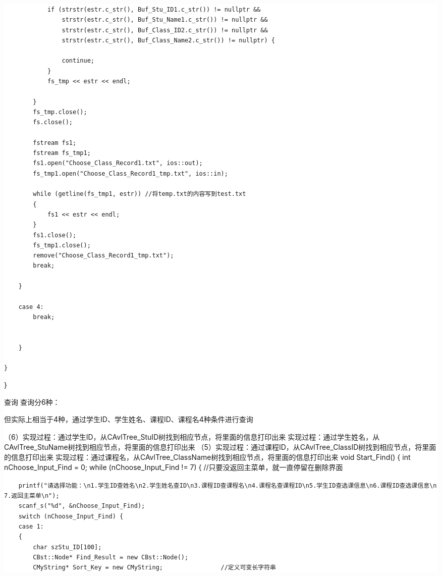 				if (strstr(estr.c_str(), Buf_Stu_ID1.c_str()) != nullptr &&
					strstr(estr.c_str(), Buf_Stu_Name1.c_str()) != nullptr &&
					strstr(estr.c_str(), Buf_Class_ID2.c_str()) != nullptr &&
					strstr(estr.c_str(), Buf_Class_Name2.c_str()) != nullptr) {

					continue;
				}
				fs_tmp << estr << endl;

			}
			fs_tmp.close();
			fs.close();

			fstream fs1;
			fstream fs_tmp1;
			fs1.open("Choose_Class_Record1.txt", ios::out);
			fs_tmp1.open("Choose_Class_Record1_tmp.txt", ios::in);

			while (getline(fs_tmp1, estr)) //将temp.txt的内容写到test.txt
			{
				fs1 << estr << endl;
			}
			fs1.close();
			fs_tmp1.close();
			remove("Choose_Class_Record1_tmp.txt");
			break;

		}

		case 4:
			break;


		}

	}
}

查询
查询分6种：

但实际上相当于4种，通过学生ID、学生姓名、课程ID、课程名4种条件进行查询

（6）实现过程：通过学生ID，从CAvlTree_StuID树找到相应节点，将里面的信息打印出来
实现过程：通过学生姓名，从CAvlTree_StuName树找到相应节点，将里面的信息打印出来
（5）实现过程：通过课程ID，从CAvlTree_ClassID树找到相应节点，将里面的信息打印出来
实现过程：通过课程名，从CAvlTree_ClassName树找到相应节点，将里面的信息打印出来
void Start_Find()
{
	int nChoose_Input_Find = 0;
	while (nChoose_Input_Find != 7) {							//只要没返回主菜单，就一直停留在删除界面

		printf("请选择功能：\n1.学生ID查姓名\n2.学生姓名查ID\n3.课程ID查课程名\n4.课程名查课程ID\n5.学生ID查选课信息\n6.课程ID查选课信息\n7.返回主菜单\n");
		scanf_s("%d", &nChoose_Input_Find);
		switch (nChoose_Input_Find) {
		case 1:
		{
			char szStu_ID[100];
			CBst::Node* Find_Result = new CBst::Node();
			CMyString* Sort_Key = new CMyString;				//定义可变长字符串
